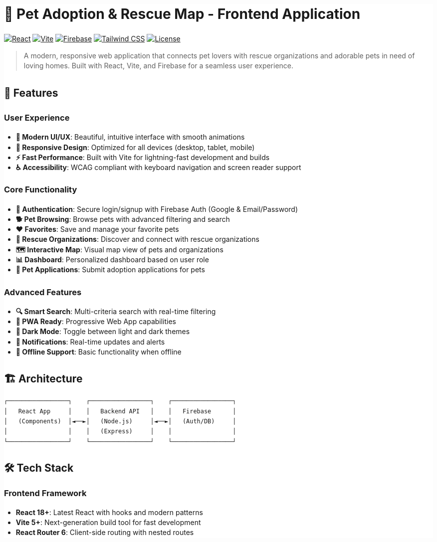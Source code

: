# 🐾 Pet Adoption & Rescue Map - Frontend Application

[![React](https://img.shields.io/badge/React-18+-blue.svg)](https://reactjs.org/)
[![Vite](https://img.shields.io/badge/Vite-5.0+-purple.svg)](https://vitejs.dev/)
[![Firebase](https://img.shields.io/badge/Firebase-10.0+-orange.svg)](https://firebase.google.com/)
[![Tailwind CSS](https://img.shields.io/badge/Tailwind-3.0+-teal.svg)](https://tailwindcss.com/)
[![License](https://img.shields.io/badge/License-MIT-yellow.svg)](LICENSE)

> A modern, responsive web application that connects pet lovers with rescue organizations and adorable pets in need of loving homes. Built with React, Vite, and Firebase for a seamless user experience.

## 🌟 Features

### **User Experience**
- **🎨 Modern UI/UX**: Beautiful, intuitive interface with smooth animations
- **📱 Responsive Design**: Optimized for all devices (desktop, tablet, mobile)
- **⚡ Fast Performance**: Built with Vite for lightning-fast development and builds
- **♿ Accessibility**: WCAG compliant with keyboard navigation and screen reader support

### **Core Functionality**
- **🔐 Authentication**: Secure login/signup with Firebase Auth (Google & Email/Password)
- **🐕 Pet Browsing**: Browse pets with advanced filtering and search
- **❤️ Favorites**: Save and manage your favorite pets
- **🏢 Rescue Organizations**: Discover and connect with rescue organizations
- **🗺️ Interactive Map**: Visual map view of pets and organizations
- **📊 Dashboard**: Personalized dashboard based on user role
- **📝 Pet Applications**: Submit adoption applications for pets

### **Advanced Features**
- **🔍 Smart Search**: Multi-criteria search with real-time filtering
- **📱 PWA Ready**: Progressive Web App capabilities
- **🌙 Dark Mode**: Toggle between light and dark themes
- **🔔 Notifications**: Real-time updates and alerts
- **📱 Offline Support**: Basic functionality when offline

## 🏗️ Architecture

```
┌─────────────────┐    ┌─────────────────┐    ┌─────────────────┐
│   React App     │    │   Backend API   │    │   Firebase      │
│   (Components)  │◄──►│   (Node.js)     │◄──►│   (Auth/DB)     │
│                 │    │   (Express)     │    │                 │
└─────────────────┘    └─────────────────┘    └─────────────────┘
```

## 🛠️ Tech Stack

### **Frontend Framework**
- **React 18+**: Latest React with hooks and modern patterns
- **Vite 5+**: Next-generation build tool for fast development
- **React Router 6**: Client-side routing with nested routes
